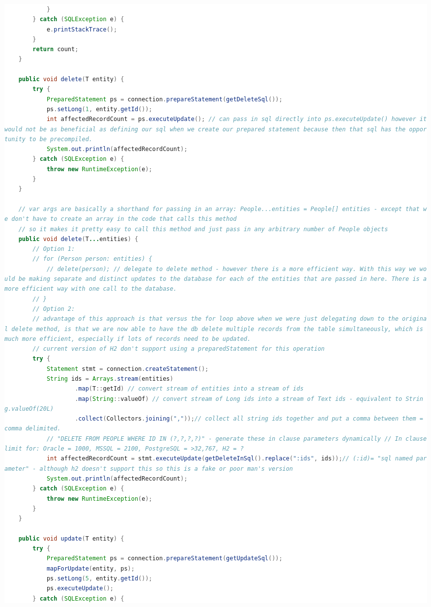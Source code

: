 ```java
            }
        } catch (SQLException e) {
            e.printStackTrace();
        }
        return count;
    }

    public void delete(T entity) {
        try {
            PreparedStatement ps = connection.prepareStatement(getDeleteSql());
            ps.setLong(1, entity.getId());
            int affectedRecordCount = ps.executeUpdate(); // can pass in sql directly into ps.executeUpdate() however it would not be as beneficial as defining our sql when we create our prepared statement because then that sql has the opportunity to be precompiled.
            System.out.println(affectedRecordCount);
        } catch (SQLException e) {
            throw new RuntimeException(e);
        }
    }

    // var args are basically a shorthand for passing in an array: People...entities = People[] entities - except that we don't have to create an array in the code that calls this method
    // so it makes it pretty easy to call this method and just pass in any arbitrary number of People objects
    public void delete(T...entities) {
        // Option 1:
        // for (Person person: entities) {
            // delete(person); // delegate to delete method - however there is a more efficient way. With this way we would be making separate and distinct updates to the database for each of the entities that are passed in here. There is a more efficient way with one call to the database.
        // }
        // Option 2:
        // advantage of this approach is that versus the for loop above when we were just delegating down to the original delete method, is that we are now able to have the db delete multiple records from the table simultaneously, which is much more efficient, especially if lots of records need to be updated.
        // current version of H2 don't support using a preparedStatement for this operation
        try {
            Statement stmt = connection.createStatement();
            String ids = Arrays.stream(entities)
                    .map(T::getId) // convert stream of entities into a stream of ids
                    .map(String::valueOf) // convert stream of Long ids into a stream of Text ids - equivalent to String.valueOf(20L)
                    .collect(Collectors.joining(","));// collect all string ids together and put a comma between them = comma delimited.
            // "DELETE FROM PEOPLE WHERE ID IN (?,?,?,?)" - generate these in clause parameters dynamically // In clause limit for: Oracle = 1000, MSSQL = 2100, PostgreSQL = >32,767, H2 = ?
            int affectedRecordCount = stmt.executeUpdate(getDeleteInSql().replace(":ids", ids));// (:id)= "sql named parameter" - although h2 doesn't support this so this is a fake or poor man's version
            System.out.println(affectedRecordCount);
        } catch (SQLException e) {
            throw new RuntimeException(e);
        }
    }

    public void update(T entity) {
        try {
            PreparedStatement ps = connection.prepareStatement(getUpdateSql());
            mapForUpdate(entity, ps);
            ps.setLong(5, entity.getId());
            ps.executeUpdate();
        } catch (SQLException e) {
```